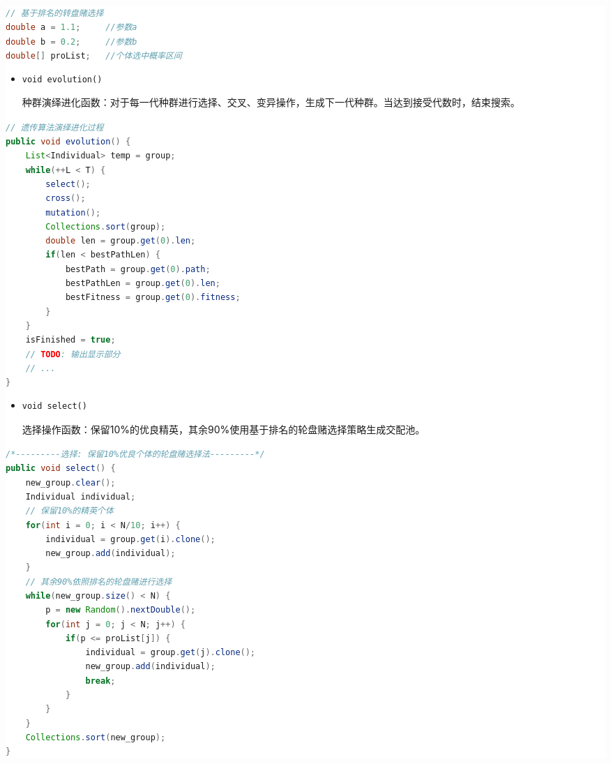 ```java
// 基于排名的转盘赌选择
double a = 1.1;		//参数a		
double b = 0.2;		//参数b
double[] proList;	//个体选中概率区间
```

- `void evolution()`

  种群演绎进化函数：对于每一代种群进行选择、交叉、变异操作，生成下一代种群。当达到接受代数时，结束搜索。

```java
// 遗传算法演绎进化过程
public void evolution() {
    List<Individual> temp = group;
    while(++L < T) {
        select();
        cross();
        mutation();
        Collections.sort(group);
        double len = group.get(0).len;
        if(len < bestPathLen) {
            bestPath = group.get(0).path;
            bestPathLen = group.get(0).len;
            bestFitness = group.get(0).fitness;
        }
    }
    isFinished = true;
    // TODO: 输出显示部分
    // ...
}
```

- `void select() ` 

  选择操作函数：保留10%的优良精英，其余90%使用基于排名的轮盘赌选择策略生成交配池。

```java
/*---------选择: 保留10%优良个体的轮盘赌选择法---------*/
public void select() {
    new_group.clear();
    Individual individual;
    // 保留10%的精英个体
    for(int i = 0; i < N/10; i++) {
        individual = group.get(i).clone();
        new_group.add(individual);
    }
    // 其余90%依照排名的轮盘赌进行选择
    while(new_group.size() < N) {
        p = new Random().nextDouble();
        for(int j = 0; j < N; j++) {
            if(p <= proList[j]) {
                individual = group.get(j).clone();
                new_group.add(individual);
                break;
            }
        }
    }
    Collections.sort(new_group);
}
```

